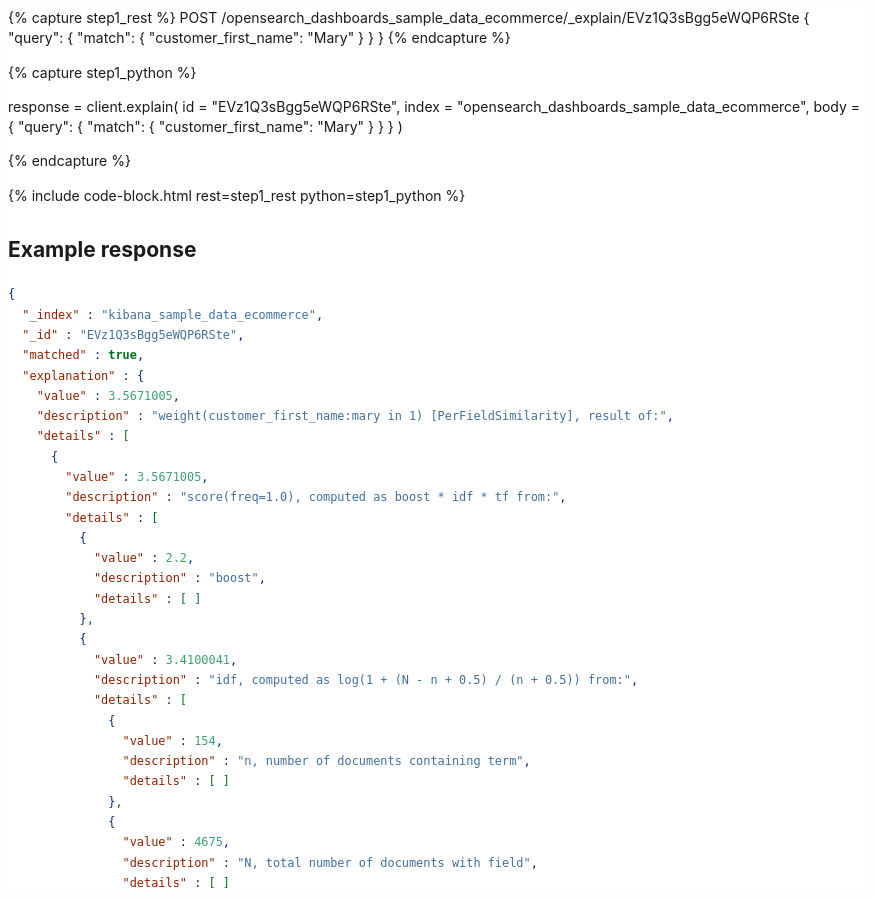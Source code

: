 
{% capture step1_rest %}
POST /opensearch_dashboards_sample_data_ecommerce/_explain/EVz1Q3sBgg5eWQP6RSte
{
  "query": {
    "match": {
      "customer_first_name": "Mary"
    }
  }
}
{% endcapture %}

{% capture step1_python %}


response = client.explain(
  id = "EVz1Q3sBgg5eWQP6RSte",
  index = "opensearch_dashboards_sample_data_ecommerce",
  body =   {
    "query": {
      "match": {
        "customer_first_name": "Mary"
      }
    }
  }
)

{% endcapture %}

{% include code-block.html
    rest=step1_rest
    python=step1_python %}


## Example response

```json
{
  "_index" : "kibana_sample_data_ecommerce",
  "_id" : "EVz1Q3sBgg5eWQP6RSte",
  "matched" : true,
  "explanation" : {
    "value" : 3.5671005,
    "description" : "weight(customer_first_name:mary in 1) [PerFieldSimilarity], result of:",
    "details" : [
      {
        "value" : 3.5671005,
        "description" : "score(freq=1.0), computed as boost * idf * tf from:",
        "details" : [
          {
            "value" : 2.2,
            "description" : "boost",
            "details" : [ ]
          },
          {
            "value" : 3.4100041,
            "description" : "idf, computed as log(1 + (N - n + 0.5) / (n + 0.5)) from:",
            "details" : [
              {
                "value" : 154,
                "description" : "n, number of documents containing term",
                "details" : [ ]
              },
              {
                "value" : 4675,
                "description" : "N, total number of documents with field",
                "details" : [ ]
```